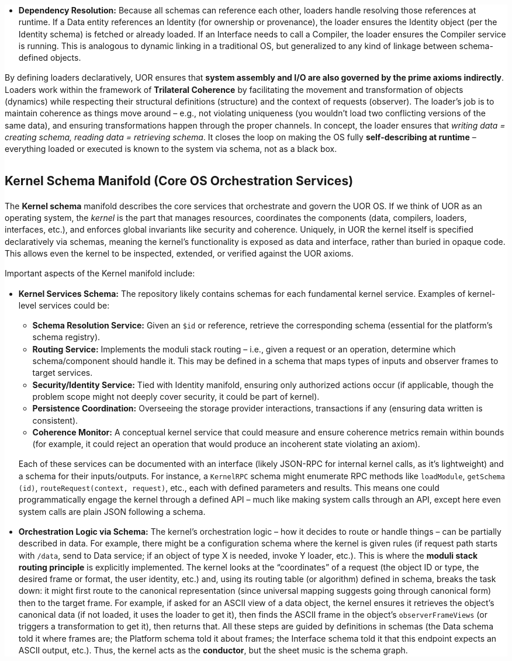 * **Dependency Resolution:** Because all schemas can reference each other, loaders handle resolving those references at runtime. If a Data entity references an Identity (for ownership or provenance), the loader ensures the Identity object (per the Identity schema) is fetched or already loaded. If an Interface needs to call a Compiler, the loader ensures the Compiler service is running. This is analogous to dynamic linking in a traditional OS, but generalized to any kind of linkage between schema-defined objects.

By defining loaders declaratively, UOR ensures that **system assembly and I/O are also governed by the prime axioms indirectly**. Loaders work within the framework of **Trilateral Coherence** by facilitating the movement and transformation of objects (dynamics) while respecting their structural definitions (structure) and the context of requests (observer). The loader’s job is to maintain coherence as things move around – e.g., not violating uniqueness (you wouldn’t load two conflicting versions of the same data), and ensuring transformations happen through the proper channels. In concept, the loader ensures that *writing data = creating schema, reading data = retrieving schema*. It closes the loop on making the OS fully **self-describing at runtime** – everything loaded or executed is known to the system via schema, not as a black box.

## Kernel Schema Manifold (Core OS Orchestration Services)

The **Kernel schema** manifold describes the core services that orchestrate and govern the UOR OS. If we think of UOR as an operating system, the *kernel* is the part that manages resources, coordinates the components (data, compilers, loaders, interfaces, etc.), and enforces global invariants like security and coherence. Uniquely, in UOR the kernel itself is specified declaratively via schemas, meaning the kernel’s functionality is exposed as data and interface, rather than buried in opaque code. This allows even the kernel to be inspected, extended, or verified against the UOR axioms.

Important aspects of the Kernel manifold include:

* **Kernel Services Schema:** The repository likely contains schemas for each fundamental kernel service. Examples of kernel-level services could be:

  * **Schema Resolution Service:** Given an `$id` or reference, retrieve the corresponding schema (essential for the platform’s schema registry).
  * **Routing Service:** Implements the moduli stack routing – i.e., given a request or an operation, determine which schema/component should handle it. This may be defined in a schema that maps types of inputs and observer frames to target services.
  * **Security/Identity Service:** Tied with Identity manifold, ensuring only authorized actions occur (if applicable, though the problem scope might not deeply cover security, it could be part of kernel).
  * **Persistence Coordination:** Overseeing the storage provider interactions, transactions if any (ensuring data written is consistent).
  * **Coherence Monitor:** A conceptual kernel service that could measure and ensure coherence metrics remain within bounds (for example, it could reject an operation that would produce an incoherent state violating an axiom).

  Each of these services can be documented with an interface (likely JSON-RPC for internal kernel calls, as it’s lightweight) and a schema for their inputs/outputs. For instance, a `KernelRPC` schema might enumerate RPC methods like `loadModule`, `getSchema(id)`, `routeRequest(context, request)`, etc., each with defined parameters and results. This means one could programmatically engage the kernel through a defined API – much like making system calls through an API, except here even system calls are plain JSON following a schema.
* **Orchestration Logic via Schema:** The kernel’s orchestration logic – how it decides to route or handle things – can be partially described in data. For example, there might be a configuration schema where the kernel is given rules (if request path starts with `/data`, send to Data service; if an object of type X is needed, invoke Y loader, etc.). This is where the **moduli stack routing principle** is explicitly implemented. The kernel looks at the “coordinates” of a request (the object ID or type, the desired frame or format, the user identity, etc.) and, using its routing table (or algorithm) defined in schema, breaks the task down: it might first route to the canonical representation (since universal mapping suggests going through canonical form) then to the target frame. For example, if asked for an ASCII view of a data object, the kernel ensures it retrieves the object’s canonical data (if not loaded, it uses the loader to get it), then finds the ASCII frame in the object’s `observerFrameViews` (or triggers a transformation to get it), then returns that. All these steps are guided by definitions in schemas (the Data schema told it where frames are; the Platform schema told it about frames; the Interface schema told it that this endpoint expects an ASCII output, etc.). Thus, the kernel acts as the **conductor**, but the sheet music is the schema graph.